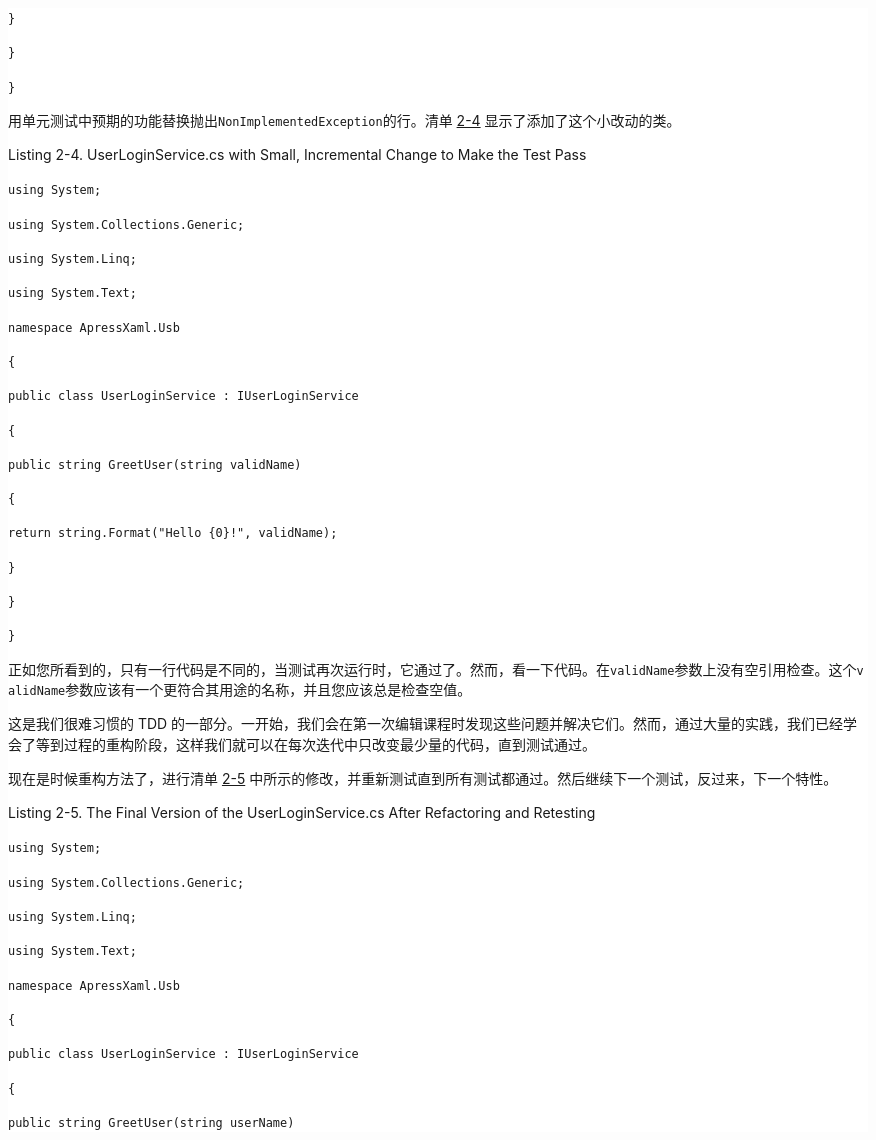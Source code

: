 `}`

`}`

`}`

用单元测试中预期的功能替换抛出`NonImplementedException`的行。清单 [2-4](#FPar4) 显示了添加了这个小改动的类。

Listing 2-4\. UserLoginService.cs with Small, Incremental Change to Make the Test Pass

`using System;`

`using System.Collections.Generic;`

`using System.Linq;`

`using System.Text;`

`namespace ApressXaml.Usb`

`{`

`public class UserLoginService : IUserLoginService`

`{`

`public string GreetUser(string validName)`

`{`

`return string.Format("Hello {0}!", validName);`

`}`

`}`

`}`

正如您所看到的，只有一行代码是不同的，当测试再次运行时，它通过了。然而，看一下代码。在`validName`参数上没有空引用检查。这个`validName`参数应该有一个更符合其用途的名称，并且您应该总是检查空值。

这是我们很难习惯的 TDD 的一部分。一开始，我们会在第一次编辑课程时发现这些问题并解决它们。然而，通过大量的实践，我们已经学会了等到过程的重构阶段，这样我们就可以在每次迭代中只改变最少量的代码，直到测试通过。

现在是时候重构方法了，进行清单 [2-5](#FPar5) 中所示的修改，并重新测试直到所有测试都通过。然后继续下一个测试，反过来，下一个特性。

Listing 2-5\. The Final Version of the UserLoginService.cs After Refactoring and Retesting

`using System;`

`using System.Collections.Generic;`

`using System.Linq;`

`using System.Text;`

`namespace ApressXaml.Usb`

`{`

`public class UserLoginService : IUserLoginService`

`{`

`public string GreetUser(string userName)`
